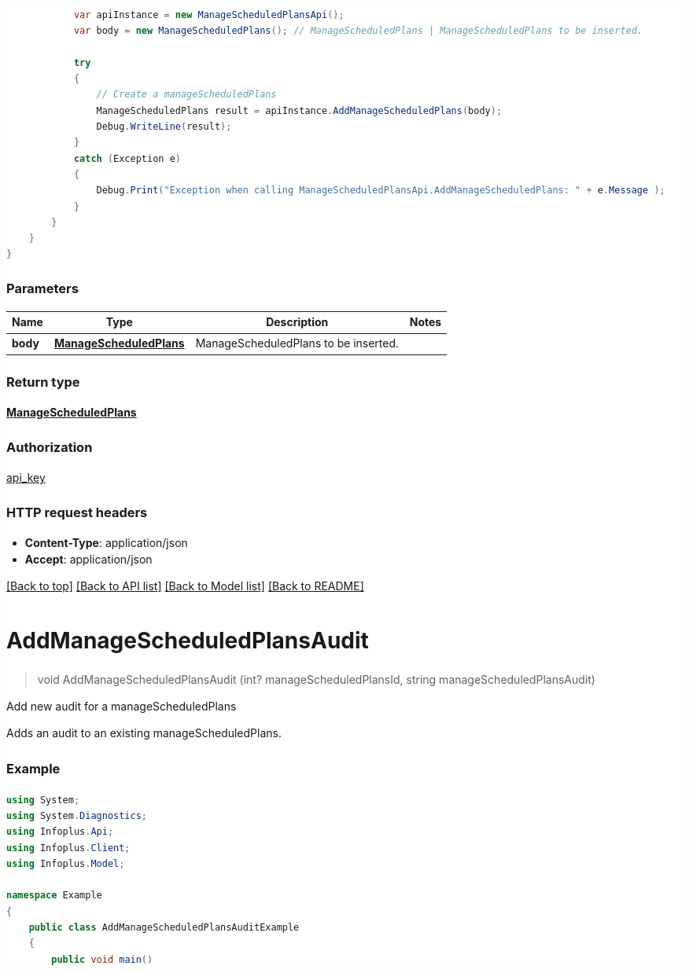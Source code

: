 ```csharp
            var apiInstance = new ManageScheduledPlansApi();
            var body = new ManageScheduledPlans(); // ManageScheduledPlans | ManageScheduledPlans to be inserted.

            try
            {
                // Create a manageScheduledPlans
                ManageScheduledPlans result = apiInstance.AddManageScheduledPlans(body);
                Debug.WriteLine(result);
            }
            catch (Exception e)
            {
                Debug.Print("Exception when calling ManageScheduledPlansApi.AddManageScheduledPlans: " + e.Message );
            }
        }
    }
}
```

### Parameters

Name | Type | Description  | Notes
------------- | ------------- | ------------- | -------------
 **body** | [**ManageScheduledPlans**](ManageScheduledPlans.md)| ManageScheduledPlans to be inserted. | 

### Return type

[**ManageScheduledPlans**](ManageScheduledPlans.md)

### Authorization

[api_key](../README.md#api_key)

### HTTP request headers

 - **Content-Type**: application/json
 - **Accept**: application/json

[[Back to top]](#) [[Back to API list]](../README.md#documentation-for-api-endpoints) [[Back to Model list]](../README.md#documentation-for-models) [[Back to README]](../README.md)

<a name="addmanagescheduledplansaudit"></a>
# **AddManageScheduledPlansAudit**
> void AddManageScheduledPlansAudit (int? manageScheduledPlansId, string manageScheduledPlansAudit)

Add new audit for a manageScheduledPlans

Adds an audit to an existing manageScheduledPlans.

### Example
```csharp
using System;
using System.Diagnostics;
using Infoplus.Api;
using Infoplus.Client;
using Infoplus.Model;

namespace Example
{
    public class AddManageScheduledPlansAuditExample
    {
        public void main()
```